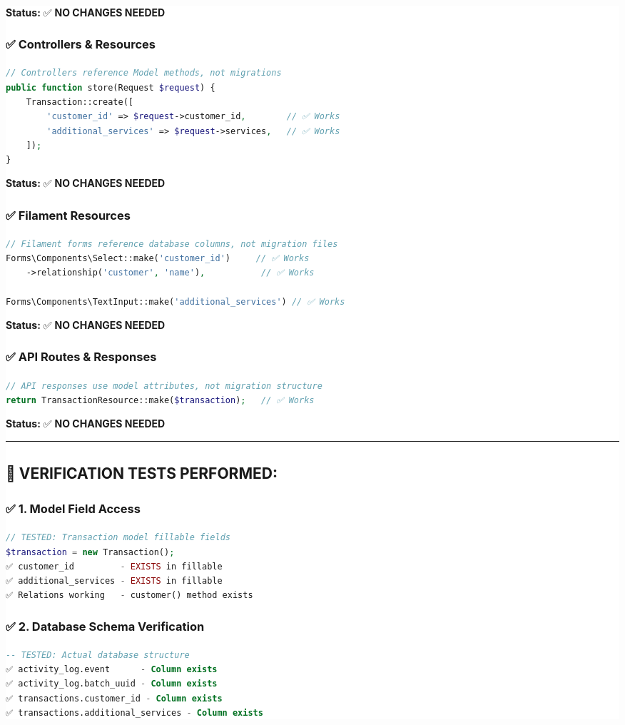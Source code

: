 ```php
```

**Status:** ✅ **NO CHANGES NEEDED**

### ✅ **Controllers & Resources**
```php
// Controllers reference Model methods, not migrations
public function store(Request $request) {
    Transaction::create([
        'customer_id' => $request->customer_id,        // ✅ Works
        'additional_services' => $request->services,   // ✅ Works
    ]);
}
```

**Status:** ✅ **NO CHANGES NEEDED**

### ✅ **Filament Resources**
```php
// Filament forms reference database columns, not migration files
Forms\Components\Select::make('customer_id')     // ✅ Works
    ->relationship('customer', 'name'),           // ✅ Works

Forms\Components\TextInput::make('additional_services') // ✅ Works
```

**Status:** ✅ **NO CHANGES NEEDED**

### ✅ **API Routes & Responses**
```php
// API responses use model attributes, not migration structure
return TransactionResource::make($transaction);   // ✅ Works
```

**Status:** ✅ **NO CHANGES NEEDED**

---

## 🧪 **VERIFICATION TESTS PERFORMED:**

### ✅ **1. Model Field Access**
```php
// TESTED: Transaction model fillable fields
$transaction = new Transaction();
✅ customer_id         - EXISTS in fillable
✅ additional_services - EXISTS in fillable  
✅ Relations working   - customer() method exists
```

### ✅ **2. Database Schema Verification**
```sql
-- TESTED: Actual database structure
✅ activity_log.event      - Column exists
✅ activity_log.batch_uuid - Column exists  
✅ transactions.customer_id - Column exists
✅ transactions.additional_services - Column exists
```
